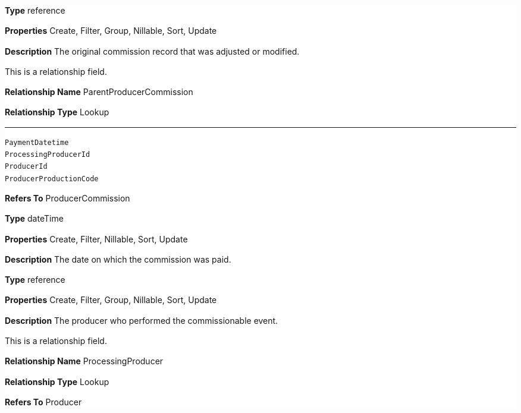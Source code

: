 **Type**
reference

**Properties**
Create, Filter, Group, Nillable, Sort, Update

**Description**
The original commission record that was adjusted or modified.

This is a relationship field.

**Relationship Name**
ParentProducerCommission

**Relationship Type**
Lookup


-----

```
PaymentDatetime
ProcessingProducerId
ProducerId
ProducerProductionCode

```

**Refers To**
ProducerCommission

**Type**
dateTime

**Properties**
Create, Filter, Nillable, Sort, Update

**Description**
The date on which the commission was paid.

**Type**
reference

**Properties**
Create, Filter, Group, Nillable, Sort, Update

**Description**
The producer who performed the commissionable event.

This is a relationship field.

**Relationship Name**
ProcessingProducer

**Relationship Type**
Lookup

**Refers To**
Producer
